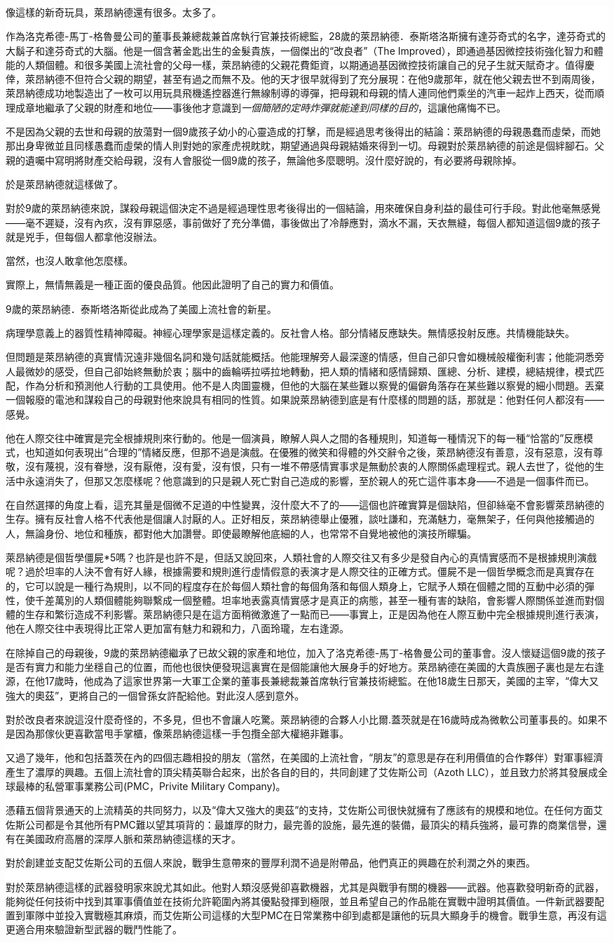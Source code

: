 像這樣的新奇玩具，萊昂納德還有很多。太多了。



作為洛克希德-馬丁-格魯曼公司的董事長兼總裁兼首席執行官兼技術總監，28歲的萊昂納德．泰斯塔洛斯擁有達芬奇式的名字，達芬奇式的大鬍子和達芬奇式的大腦。他是一個含著金匙出生的金髮貴族，一個傑出的“改良者”（The Improved），即通過基因微控技術強化智力和體能的人類個體。和很多美國上流社會的父母一樣，萊昂納德的父親花費鉅資，以期通過基因微控技術讓自己的兒子生就天賦奇才。值得慶倖，萊昂納德不但符合父親的期望，甚至有過之而無不及。他的天才很早就得到了充分展現：在他9歲那年，就在他父親去世不到兩周後，萊昂納德成功地製造出了一枚可以用玩具飛機遙控器進行無線制導的導彈，把母親和母親的情人連同他們乘坐的汽車一起炸上西天，從而順理成章地繼承了父親的財產和地位——事後他才意識到*一個簡陋的定時炸彈就能達到同樣的目的*，這讓他痛悔不已。

不是因為父親的去世和母親的放蕩對一個9歲孩子幼小的心靈造成的打擊，而是經過思考後得出的結論：萊昂納德的母親愚蠢而虛榮，而她那出身卑微並且同樣愚蠢而虛榮的情人則對她的家產虎視眈眈，期望通過與母親結婚來得到一切。母親對於萊昂納德的前途是個絆腳石。父親的遺囑中寫明將財產交給母親，沒有人會服從一個9歲的孩子，無論他多麼聰明。沒什麼好說的，有必要將母親除掉。

於是萊昂納德就這樣做了。

對於9歲的萊昂納德來說，謀殺母親這個決定不過是經過理性思考後得出的一個結論，用來確保自身利益的最佳可行手段。對此他毫無感覺——毫不遲疑，沒有內疚，沒有罪惡感，事前做好了充分準備，事後做出了冷靜應對，滴水不漏，天衣無縫，每個人都知道這個9歲的孩子就是兇手，但每個人都拿他沒辦法。

當然，也沒人敢拿他怎麼樣。

實際上，無情無義是一種正面的優良品質。他因此證明了自己的實力和價值。

9歲的萊昂納德．泰斯塔洛斯從此成為了美國上流社會的新星。



病理學意義上的器質性精神障礙。神經心理學家是這樣定義的。反社會人格。部分情緒反應缺失。無情感投射反應。共情機能缺失。

但問題是萊昂納德的真實情況遠非幾個名詞和幾句話就能概括。他能理解旁人最深邃的情感，但自己卻只會如機械般權衡利害；他能洞悉旁人最微妙的感受，但自己卻始終無動於衷；腦中的齒輪哢拉哢拉地轉動，把人類的情緒和感情歸類、匯總、分析、建模，總結規律，模式匹配，作為分析和預測他人行動的工具使用。他不是人肉圖靈機，但他的大腦在某些難以察覺的偏僻角落存在某些難以察覺的細小問題。丟棄一個報廢的電池和謀殺自己的母親對他來說具有相同的性質。如果說萊昂納德到底是有什麼樣的問題的話，那就是：他對任何人都沒有——感覺。

他在人際交往中確實是完全根據規則來行動的。他是一個演員，瞭解人與人之間的各種規則，知道每一種情況下的每一種“恰當的”反應模式，也知道如何表現出“合理的”情緒反應，但那不過是演戲。在優雅的微笑和得體的外交辭令之後，萊昂納德沒有善意，沒有惡意，沒有尊敬，沒有蔑視，沒有眷戀，沒有厭倦，沒有愛，沒有恨，只有一堆不帶感情實事求是無動於衷的人際關係處理程式。親人去世了，從他的生活中永遠消失了，但那又怎麼樣呢？他意識到的只是親人死亡對自己造成的影響，至於親人的死亡這件事本身——不過是一個事件而已。

在自然選擇的角度上看，這充其量是個微不足道的中性變異，沒什麼大不了的——這個也許確實算是個缺陷，但卻絲毫不會影響萊昂納德的生存。擁有反社會人格不代表他是個讓人討厭的人。正好相反，萊昂納德舉止優雅，談吐謙和，充滿魅力，毫無架子，任何與他接觸過的人，無論身份、地位和種族，都對他大加讚譽。即使最瞭解他底細的人，也常常不自覺地被他的演技所矇騙。

萊昂納德是個哲學僵屍*5嗎？也許是也許不是，但話又說回來，人類社會的人際交往又有多少是發自內心的真情實感而不是根據規則演戲呢？過於坦率的人決不會有好人緣，根據需要和規則進行虛情假意的表演才是人際交往的正確方式。僵屍不是一個哲學概念而是真實存在的，它可以說是一種行為規則，以不同的程度存在於每個人類社會的每個角落和每個人類身上，它賦予人類在個體之間的互動中必須的彈性，使千差萬別的人類個體能夠聯繫成一個整體。坦率地表露真情實感才是真正的病態，甚至一種有害的缺陷，會影響人際關係並進而對個體的生存和繁衍造成不利影響。萊昂納德只是在這方面稍微激進了一點而已——事實上，正是因為他在人際互動中完全根據規則進行表演，他在人際交往中表現得比正常人更加富有魅力和親和力，八面玲瓏，左右逢源。



在除掉自己的母親後，9歲的萊昂納德繼承了已故父親的家產和地位，加入了洛克希德-馬丁-格魯曼公司的董事會。沒人懷疑這個9歲的孩子是否有實力和能力坐穩自己的位置，而他也很快便發現這裏實在是個能讓他大展身手的好地方。萊昂納德在美國的大貴族圈子裏也是左右逢源，在他17歲時，他成為了這家世界第一大軍工企業的董事長兼總裁兼首席執行官兼技術總監。在他18歲生日那天，美國的主宰，“偉大又強大的奧茲”，更將自己的一個曾孫女許配給他。對此沒人感到意外。

對於改良者來說這沒什麼奇怪的，不多見，但也不會讓人吃驚。萊昂納德的合夥人小比爾.蓋茨就是在16歲時成為微軟公司董事長的。如果不是因為那傢伙更喜歡當甩手掌櫃，像萊昂納德這樣一手包攬全部大權絕非難事。

又過了幾年，他和包括蓋茨在內的四個志趣相投的朋友（當然，在美國的上流社會，“朋友”的意思是存在利用價值的合作夥伴）對軍事經濟產生了濃厚的興趣。五個上流社會的頂尖精英聯合起來，出於各自的目的，共同創建了艾佐斯公司（Azoth LLC），並且致力於將其發展成全球最棒的私營軍事業務公司(PMC，Privite Military Company)。

憑藉五個背景通天的上流精英的共同努力，以及“偉大又強大的奧茲”的支持，艾佐斯公司很快就擁有了應該有的規模和地位。在任何方面艾佐斯公司都是令其他所有PMC難以望其項背的：最雄厚的財力，最完善的設施，最先進的裝備，最頂尖的精兵強將，最可靠的商業信譽，還有在美國政府高層的深厚人脈和萊昂納德這樣的天才。

對於創建並支配艾佐斯公司的五個人來說，戰爭生意帶來的豐厚利潤不過是附帶品，他們真正的興趣在於利潤之外的東西。

對於萊昂納德這樣的武器發明家來說尤其如此。他對人類沒感覺卻喜歡機器，尤其是與戰爭有關的機器——武器。他喜歡發明新奇的武器，能夠從任何技術中找到其軍事價值並在技術允許範圍內將其優點發揮到極限，並且希望自己的作品能在實戰中證明其價值。一件新武器要配置到軍隊中並投入實戰極其麻煩，而艾佐斯公司這樣的大型PMC在日常業務中卻到處都是讓他的玩具大顯身手的機會。戰爭生意，再沒有這更適合用來驗證新型武器的戰鬥性能了。
